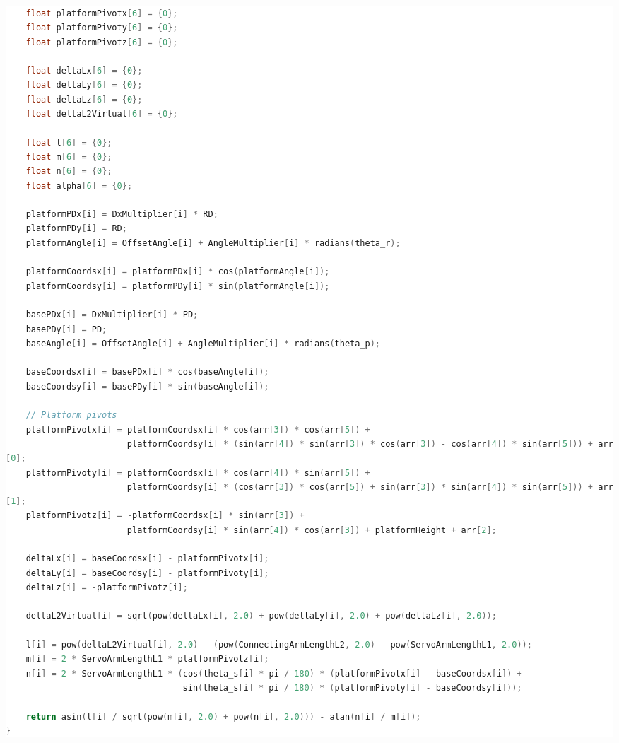 ```c
    float platformPivotx[6] = {0};
    float platformPivoty[6] = {0};
    float platformPivotz[6] = {0};

    float deltaLx[6] = {0};
    float deltaLy[6] = {0};
    float deltaLz[6] = {0};
    float deltaL2Virtual[6] = {0};

    float l[6] = {0};
    float m[6] = {0};
    float n[6] = {0};
    float alpha[6] = {0};

    platformPDx[i] = DxMultiplier[i] * RD;
    platformPDy[i] = RD;
    platformAngle[i] = OffsetAngle[i] + AngleMultiplier[i] * radians(theta_r);

    platformCoordsx[i] = platformPDx[i] * cos(platformAngle[i]);
    platformCoordsy[i] = platformPDy[i] * sin(platformAngle[i]);

    basePDx[i] = DxMultiplier[i] * PD;
    basePDy[i] = PD;
    baseAngle[i] = OffsetAngle[i] + AngleMultiplier[i] * radians(theta_p);

    baseCoordsx[i] = basePDx[i] * cos(baseAngle[i]);
    baseCoordsy[i] = basePDy[i] * sin(baseAngle[i]);

    // Platform pivots
    platformPivotx[i] = platformCoordsx[i] * cos(arr[3]) * cos(arr[5]) +
                        platformCoordsy[i] * (sin(arr[4]) * sin(arr[3]) * cos(arr[3]) - cos(arr[4]) * sin(arr[5])) + arr[0];
    platformPivoty[i] = platformCoordsx[i] * cos(arr[4]) * sin(arr[5]) +
                        platformCoordsy[i] * (cos(arr[3]) * cos(arr[5]) + sin(arr[3]) * sin(arr[4]) * sin(arr[5])) + arr[1];
    platformPivotz[i] = -platformCoordsx[i] * sin(arr[3]) +
                        platformCoordsy[i] * sin(arr[4]) * cos(arr[3]) + platformHeight + arr[2];

    deltaLx[i] = baseCoordsx[i] - platformPivotx[i];
    deltaLy[i] = baseCoordsy[i] - platformPivoty[i];
    deltaLz[i] = -platformPivotz[i];

    deltaL2Virtual[i] = sqrt(pow(deltaLx[i], 2.0) + pow(deltaLy[i], 2.0) + pow(deltaLz[i], 2.0));

    l[i] = pow(deltaL2Virtual[i], 2.0) - (pow(ConnectingArmLengthL2, 2.0) - pow(ServoArmLengthL1, 2.0));
    m[i] = 2 * ServoArmLengthL1 * platformPivotz[i];
    n[i] = 2 * ServoArmLengthL1 * (cos(theta_s[i] * pi / 180) * (platformPivotx[i] - baseCoordsx[i]) +
                                   sin(theta_s[i] * pi / 180) * (platformPivoty[i] - baseCoordsy[i]));

    return asin(l[i] / sqrt(pow(m[i], 2.0) + pow(n[i], 2.0))) - atan(n[i] / m[i]);
}
```
